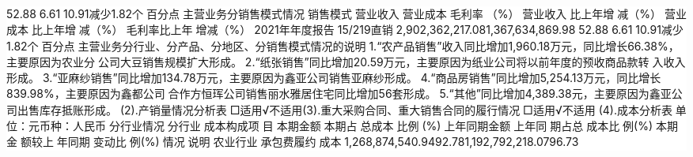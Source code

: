 52.88
6.61
10.91减少1.82个
百分点
主营业务分销售模式情况
销售模式
营业收入
营业成本
毛利率
（%）
营业收入
比上年增
减（%）
营业成本
比上年增
减（%）
毛利率比上年
增减（%）
2021年年度报告
15/219直销
2,902,362,217.081,367,634,869.98
52.88
6.61
10.91减少1.82个
百分点
主营业务分行业、分产品、分地区、分销售模式情况的说明
1.“农产品销售”收入同比增加1,960.18万元，同比增长66.38%，主要原因为农业分
公司大豆销售规模扩大形成。
2.“纸张销售”同比增加20.59万元，主要原因为纸业公司将以前年度的预收商品款转
入收入形成。
3.“亚麻纱销售”同比增加134.78万元，主要原因为鑫亚公司销售亚麻纱形成。
4.“商品房销售”同比增加5,254.13万元，同比增长839.98%，主要原因为鑫都公司
合作方恒珲公司销售丽水雅居住宅同比增加56套形成。
5.“其他”同比增加4,389.38元，主要原因为鑫亚公司出售库存抵账形成。
(2).产销量情况分析表
□适用√不适用(3).重大采购合同、重大销售合同的履行情况
□适用√不适用
(4).成本分析表
单位：元币种：人民币
分行业情况
分行业
成本构成项
目
本期金额
本期占
总成本
比例
(%)
上年同期金额
上年同
期占总
成本比
例(%)
本期金
额较上
年同期
变动比
例(%)
情况
说明
农业行业
承包费履约
成本
1,268,874,540.9492.781,192,792,218.0796.73